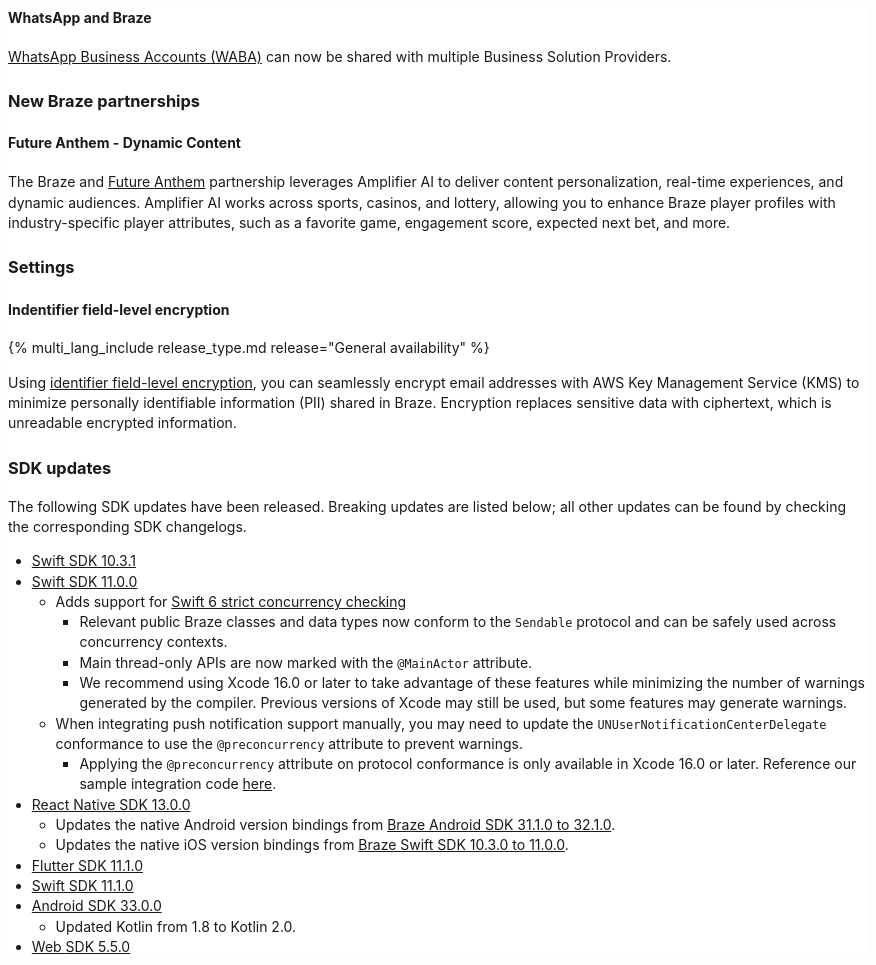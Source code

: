 #### WhatsApp and Braze

[WhatsApp Business Accounts (WABA)]({{site.baseurl}}/user_guide/message_building_by_channel/whatsapp/overview/#step-2-whatsapp-setup) can now be shared with multiple Business Solution Providers.

### New Braze partnerships

#### Future Anthem - Dynamic Content

The Braze and [Future Anthem]({{site.baseurl}}/partners/message_personalization/dynamic_content/future_anthem/) partnership leverages Amplifier AI to deliver content personalization, real-time experiences, and dynamic audiences. Amplifier AI works across sports, casinos, and lottery, allowing you to enhance Braze player profiles with industry-specific player attributes, such as a favorite game, engagement score, expected next bet, and more.

### Settings

#### Indentifier field-level encryption

{% multi_lang_include release_type.md release="General availability" %}

Using [identifier field-level encryption]({{site.baseurl}}/user_guide/analytics/field_level_encryption/), you can seamlessly encrypt email addresses with AWS Key Management Service (KMS) to minimize personally identifiable information (PII) shared in Braze. Encryption replaces sensitive data with ciphertext, which is unreadable encrypted information.

### SDK updates

The following SDK updates have been released. Breaking updates are listed below; all other updates can be found by checking the corresponding SDK changelogs.

- [Swift SDK 10.3.1](https://github.com/braze-inc/braze-swift-sdk/blob/main/CHANGELOG.md#1110)
- [Swift SDK 11.0.0](https://github.com/braze-inc/braze-swift-sdk/blob/main/CHANGELOG.md#1110)
    - Adds support for [Swift 6 strict concurrency checking](https://developer.apple.com/documentation/swift/adoptingswift6)
        - Relevant public Braze classes and data types now conform to the `Sendable` protocol and can be safely used across concurrency contexts.
        - Main thread-only APIs are now marked with the `@MainActor` attribute.
        - We recommend using Xcode 16.0 or later to take advantage of these features while minimizing the number of warnings generated by the compiler. Previous versions of Xcode may still be used, but some features may generate warnings.
    - When integrating push notification support manually, you may need to update the `UNUserNotificationCenterDelegate` conformance to use the `@preconcurrency` attribute to prevent warnings.
        - Applying the `@preconcurrency` attribute on protocol conformance is only available in Xcode 16.0 or later. Reference our sample integration code [here](https://github.com/braze-inc/braze-swift-sdk/tree/main/Examples/Swift/Sources/PushNotifications-Manual).
- [React Native SDK 13.0.0](https://github.com/braze-inc/braze-react-native-sdk/blob/master/CHANGELOG.md#1300)
    - Updates the native Android version bindings from [Braze Android SDK 31.1.0 to 32.1.0](https://github.com/braze-inc/braze-android-sdk/compare/v31.1.0...v32.1.0#diff-06572a96a58dc510037d5efa622f9bec8519bc1beab13c9f251e97e657a9d4ed).
    - Updates the native iOS version bindings from [Braze Swift SDK 10.3.0 to 11.0.0](https://github.com/braze-inc/braze-swift-sdk/compare/10.3.0...11.0.0#diff-06572a96a58dc510037d5efa622f9bec8519bc1beab13c9f251e97e657a9d4ed).
- [Flutter SDK 11.1.0](https://pub.dev/packages/braze_plugin/changelog#1110)
- [Swift SDK 11.1.0](https://github.com/braze-inc/braze-swift-sdk/blob/main/CHANGELOG.md#1110)
- [Android SDK 33.0.0](https://github.com/braze-inc/braze-android-sdk/blob/master/CHANGELOG.md#3300)
    - Updated Kotlin from 1.8 to Kotlin 2.0.
- [Web SDK 5.5.0](https://github.com/braze-inc/braze-web-sdk/blob/master/CHANGELOG.md#550)
